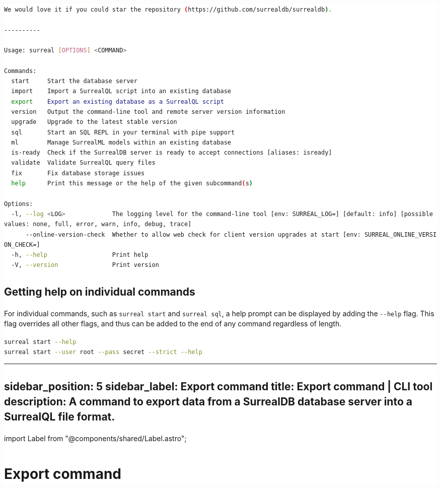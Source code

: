 ```bash
We would love it if you could star the repository (https://github.com/surrealdb/surrealdb).

----------

Usage: surreal [OPTIONS] <COMMAND>

Commands:
  start     Start the database server
  import    Import a SurrealQL script into an existing database
  export    Export an existing database as a SurrealQL script
  version   Output the command-line tool and remote server version information
  upgrade   Upgrade to the latest stable version
  sql       Start an SQL REPL in your terminal with pipe support
  ml        Manage SurrealML models within an existing database
  is-ready  Check if the SurrealDB server is ready to accept connections [aliases: isready]
  validate  Validate SurrealQL query files
  fix       Fix database storage issues
  help      Print this message or the help of the given subcommand(s)

Options:
  -l, --log <LOG>             The logging level for the command-line tool [env: SURREAL_LOG=] [default: info] [possible values: none, full, error, warn, info, debug, trace]
      --online-version-check  Whether to allow web check for client version upgrades at start [env: SURREAL_ONLINE_VERSION_CHECK=]
  -h, --help                  Print help
  -V, --version               Print version
```

## Getting help on individual commands

For individual commands, such as `surreal start` and `surreal sql`, a help prompt can be displayed by adding the `--help` flag. This flag overrides all other flags, and thus can be added to the end of any command regardless of length.

```bash
surreal start --help
surreal start --user root --pass secret --strict --help
```

---
sidebar_position: 5
sidebar_label: Export command
title: Export command | CLI tool
description: A command to export data from a SurrealDB database server into a SurrealQL file format.
---

import Label from "@components/shared/Label.astro";

# Export command
